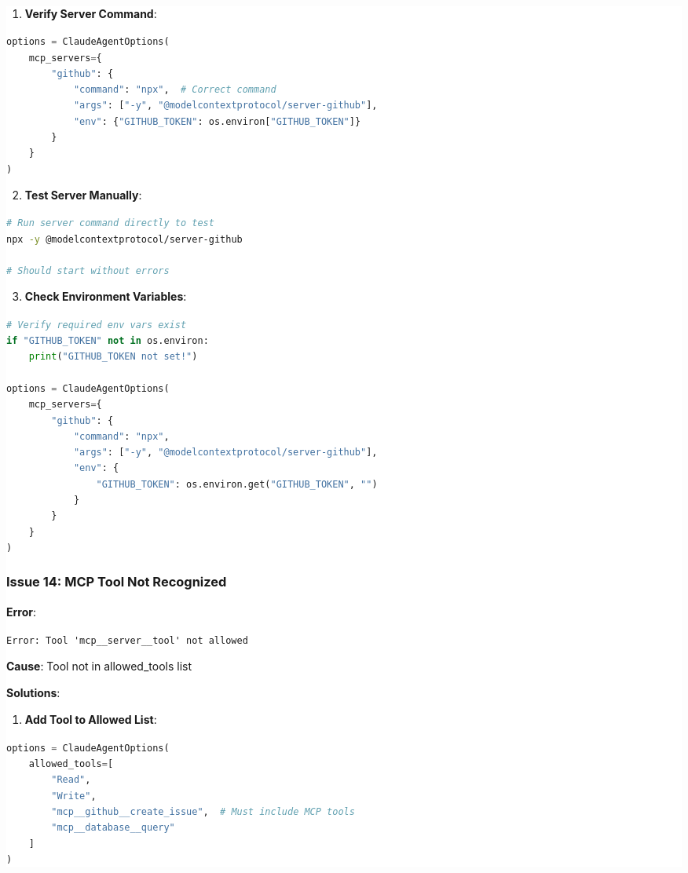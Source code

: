 1. **Verify Server Command**:
```python
options = ClaudeAgentOptions(
    mcp_servers={
        "github": {
            "command": "npx",  # Correct command
            "args": ["-y", "@modelcontextprotocol/server-github"],
            "env": {"GITHUB_TOKEN": os.environ["GITHUB_TOKEN"]}
        }
    }
)
```

2. **Test Server Manually**:
```bash
# Run server command directly to test
npx -y @modelcontextprotocol/server-github

# Should start without errors
```

3. **Check Environment Variables**:
```python
# Verify required env vars exist
if "GITHUB_TOKEN" not in os.environ:
    print("GITHUB_TOKEN not set!")

options = ClaudeAgentOptions(
    mcp_servers={
        "github": {
            "command": "npx",
            "args": ["-y", "@modelcontextprotocol/server-github"],
            "env": {
                "GITHUB_TOKEN": os.environ.get("GITHUB_TOKEN", "")
            }
        }
    }
)
```

### Issue 14: MCP Tool Not Recognized

**Error**:
```
Error: Tool 'mcp__server__tool' not allowed
```

**Cause**: Tool not in allowed_tools list

**Solutions**:

1. **Add Tool to Allowed List**:
```python
options = ClaudeAgentOptions(
    allowed_tools=[
        "Read",
        "Write",
        "mcp__github__create_issue",  # Must include MCP tools
        "mcp__database__query"
    ]
)
```


[^1]: GitHub. "Claude Agent SDK Issues." Troubleshooting Guide, 2025. https://github.com/anthropics/claude-agent-sdk-python/issues
[^2]: Stack Overflow. "Claude Agent SDK Questions." Community Support, 2025. https://stackoverflow.com/questions/tagged/claude-agent-sdk
[^3]: DataCamp. "Claude Agent SDK Tutorial." Common Issues, 2025. https://www.datacamp.com/tutorial/how-to-use-claude-agent-sdk
[^4]: Anthropic Discord. "Community Support Channel." Real-time Help, 2025. https://discord.gg/anthropic
[^5]: Claude Docs. "Troubleshooting Guide." Official Documentation, 2025. https://docs.claude.com/en/docs/claude-code/troubleshooting